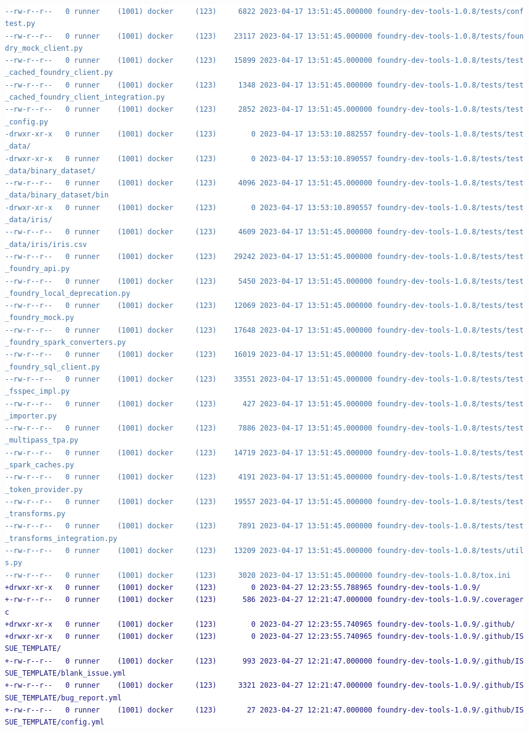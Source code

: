 ```diff
--rw-r--r--   0 runner    (1001) docker     (123)     6822 2023-04-17 13:51:45.000000 foundry-dev-tools-1.0.8/tests/conftest.py
--rw-r--r--   0 runner    (1001) docker     (123)    23117 2023-04-17 13:51:45.000000 foundry-dev-tools-1.0.8/tests/foundry_mock_client.py
--rw-r--r--   0 runner    (1001) docker     (123)    15899 2023-04-17 13:51:45.000000 foundry-dev-tools-1.0.8/tests/test_cached_foundry_client.py
--rw-r--r--   0 runner    (1001) docker     (123)     1348 2023-04-17 13:51:45.000000 foundry-dev-tools-1.0.8/tests/test_cached_foundry_client_integration.py
--rw-r--r--   0 runner    (1001) docker     (123)     2852 2023-04-17 13:51:45.000000 foundry-dev-tools-1.0.8/tests/test_config.py
-drwxr-xr-x   0 runner    (1001) docker     (123)        0 2023-04-17 13:53:10.882557 foundry-dev-tools-1.0.8/tests/test_data/
-drwxr-xr-x   0 runner    (1001) docker     (123)        0 2023-04-17 13:53:10.890557 foundry-dev-tools-1.0.8/tests/test_data/binary_dataset/
--rw-r--r--   0 runner    (1001) docker     (123)     4096 2023-04-17 13:51:45.000000 foundry-dev-tools-1.0.8/tests/test_data/binary_dataset/bin
-drwxr-xr-x   0 runner    (1001) docker     (123)        0 2023-04-17 13:53:10.890557 foundry-dev-tools-1.0.8/tests/test_data/iris/
--rw-r--r--   0 runner    (1001) docker     (123)     4609 2023-04-17 13:51:45.000000 foundry-dev-tools-1.0.8/tests/test_data/iris/iris.csv
--rw-r--r--   0 runner    (1001) docker     (123)    29242 2023-04-17 13:51:45.000000 foundry-dev-tools-1.0.8/tests/test_foundry_api.py
--rw-r--r--   0 runner    (1001) docker     (123)     5450 2023-04-17 13:51:45.000000 foundry-dev-tools-1.0.8/tests/test_foundry_local_deprecation.py
--rw-r--r--   0 runner    (1001) docker     (123)    12069 2023-04-17 13:51:45.000000 foundry-dev-tools-1.0.8/tests/test_foundry_mock.py
--rw-r--r--   0 runner    (1001) docker     (123)    17648 2023-04-17 13:51:45.000000 foundry-dev-tools-1.0.8/tests/test_foundry_spark_converters.py
--rw-r--r--   0 runner    (1001) docker     (123)    16019 2023-04-17 13:51:45.000000 foundry-dev-tools-1.0.8/tests/test_foundry_sql_client.py
--rw-r--r--   0 runner    (1001) docker     (123)    33551 2023-04-17 13:51:45.000000 foundry-dev-tools-1.0.8/tests/test_fsspec_impl.py
--rw-r--r--   0 runner    (1001) docker     (123)      427 2023-04-17 13:51:45.000000 foundry-dev-tools-1.0.8/tests/test_importer.py
--rw-r--r--   0 runner    (1001) docker     (123)     7886 2023-04-17 13:51:45.000000 foundry-dev-tools-1.0.8/tests/test_multipass_tpa.py
--rw-r--r--   0 runner    (1001) docker     (123)    14719 2023-04-17 13:51:45.000000 foundry-dev-tools-1.0.8/tests/test_spark_caches.py
--rw-r--r--   0 runner    (1001) docker     (123)     4191 2023-04-17 13:51:45.000000 foundry-dev-tools-1.0.8/tests/test_token_provider.py
--rw-r--r--   0 runner    (1001) docker     (123)    19557 2023-04-17 13:51:45.000000 foundry-dev-tools-1.0.8/tests/test_transforms.py
--rw-r--r--   0 runner    (1001) docker     (123)     7891 2023-04-17 13:51:45.000000 foundry-dev-tools-1.0.8/tests/test_transforms_integration.py
--rw-r--r--   0 runner    (1001) docker     (123)    13209 2023-04-17 13:51:45.000000 foundry-dev-tools-1.0.8/tests/utils.py
--rw-r--r--   0 runner    (1001) docker     (123)     3020 2023-04-17 13:51:45.000000 foundry-dev-tools-1.0.8/tox.ini
+drwxr-xr-x   0 runner    (1001) docker     (123)        0 2023-04-27 12:23:55.788965 foundry-dev-tools-1.0.9/
+-rw-r--r--   0 runner    (1001) docker     (123)      586 2023-04-27 12:21:47.000000 foundry-dev-tools-1.0.9/.coveragerc
+drwxr-xr-x   0 runner    (1001) docker     (123)        0 2023-04-27 12:23:55.740965 foundry-dev-tools-1.0.9/.github/
+drwxr-xr-x   0 runner    (1001) docker     (123)        0 2023-04-27 12:23:55.740965 foundry-dev-tools-1.0.9/.github/ISSUE_TEMPLATE/
+-rw-r--r--   0 runner    (1001) docker     (123)      993 2023-04-27 12:21:47.000000 foundry-dev-tools-1.0.9/.github/ISSUE_TEMPLATE/blank_issue.yml
+-rw-r--r--   0 runner    (1001) docker     (123)     3321 2023-04-27 12:21:47.000000 foundry-dev-tools-1.0.9/.github/ISSUE_TEMPLATE/bug_report.yml
+-rw-r--r--   0 runner    (1001) docker     (123)       27 2023-04-27 12:21:47.000000 foundry-dev-tools-1.0.9/.github/ISSUE_TEMPLATE/config.yml
```